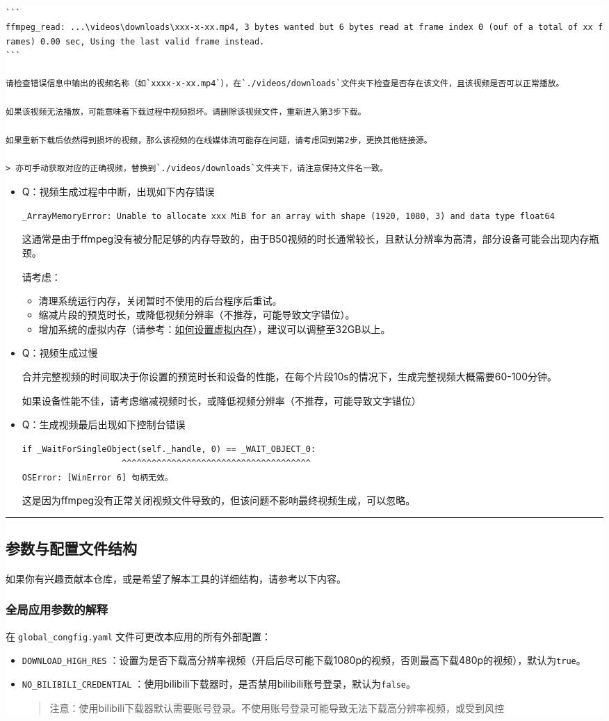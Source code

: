     ```
    ffmpeg_read: ...\videos\downloads\xxx-x-xx.mp4, 3 bytes wanted but 6 bytes read at frame index 0 (ouf of a total of xx frames) 0.00 sec, Using the last valid frame instead.
    ```

    请检查错误信息中输出的视频名称（如`xxxx-x-xx.mp4`），在`./videos/downloads`文件夹下检查是否存在该文件，且该视频是否可以正常播放。

    如果该视频无法播放，可能意味着下载过程中视频损坏。请删除该视频文件，重新进入第3步下载。
    
    如果重新下载后依然得到损坏的视频，那么该视频的在线媒体流可能存在问题，请考虑回到第2步，更换其他链接源。
    
    > 亦可手动获取对应的正确视频，替换到`./videos/downloads`文件夹下，请注意保持文件名一致。

- Q：视频生成过程中中断，出现如下内存错误

    ```
    _ArrayMemoryError: Unable to allocate xxx MiB for an array with shape (1920, 1080, 3) and data type float64
    ```

    这通常是由于ffmpeg没有被分配足够的内存导致的，由于B50视频的时长通常较长，且默认分辨率为高清，部分设备可能会出现内存瓶颈。

    请考虑：
    
    - 清理系统运行内存，关闭暂时不使用的后台程序后重试。
    - 缩减片段的预览时长，或降低视频分辨率（不推荐，可能导致文字错位）。
    - 增加系统的虚拟内存（请参考：[如何设置虚拟内存](https://www.bilibili.com/video/BV1a142197a9)），建议可以调整至32GB以上。

- Q：视频生成过慢

    合并完整视频的时间取决于你设置的预览时长和设备的性能，在每个片段10s的情况下，生成完整视频大概需要60-100分钟。
    
    如果设备性能不佳，请考虑缩减视频时长，或降低视频分辨率（不推荐，可能导致文字错位）


- Q：生成视频最后出现如下控制台错误

    ```
    if _WaitForSingleObject(self._handle, 0) == _WAIT_OBJECT_0:
                        ^^^^^^^^^^^^^^^^^^^^^^^^^^^^^^^^^^^^^^
    OSError: [WinError 6] 句柄无效。
    ```

    这是因为ffmpeg没有正常关闭视频文件导致的，但该问题不影响最终视频生成，可以忽略。

---

## 参数与配置文件结构

如果你有兴趣贡献本仓库，或是希望了解本工具的详细结构，请参考以下内容。

### 全局应用参数的解释

在 `global_congfig.yaml` 文件可更改本应用的所有外部配置：

- `DOWNLOAD_HIGH_RES` ：设置为是否下载高分辨率视频（开启后尽可能下载1080p的视频，否则最高下载480p的视频），默认为`true`。

- `NO_BILIBILI_CREDENTIAL` ：使用bilibili下载器时，是否禁用bilibili账号登录，默认为`false`。

    > 注意：使用bilibili下载器默认需要账号登录。不使用账号登录可能导致无法下载高分辨率视频，或受到风控
